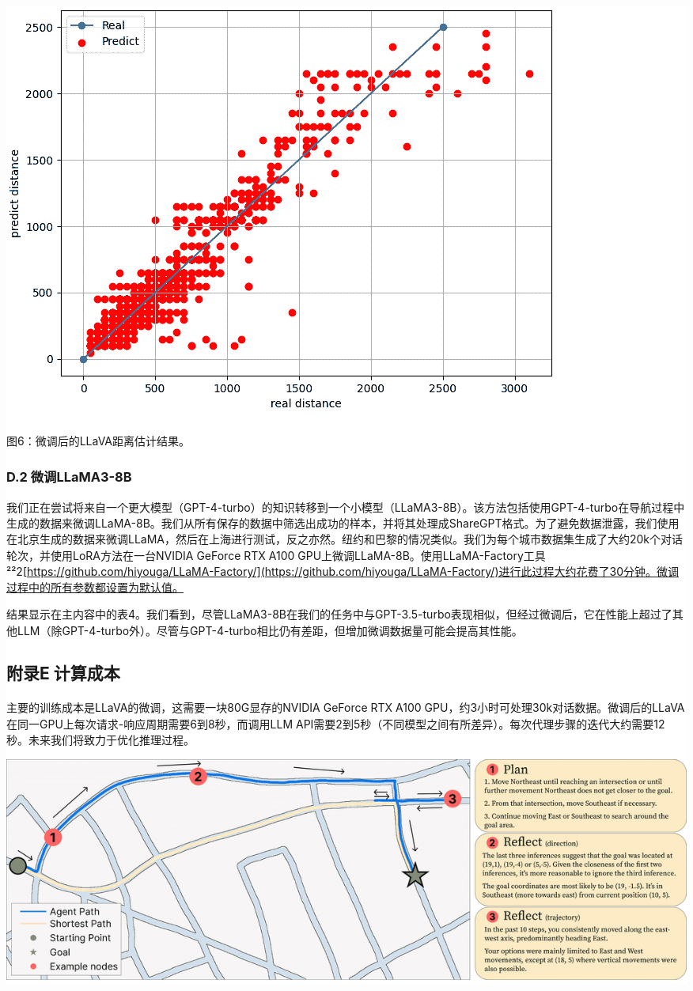![参考标题](img/3f676a413ffc2c6b513e20d5fcf80205.png)

图6：微调后的LLaVA距离估计结果。

### D.2 微调LLaMA3-8B

我们正在尝试将来自一个更大模型（GPT-4-turbo）的知识转移到一个小模型（LLaMA3-8B）。该方法包括使用GPT-4-turbo在导航过程中生成的数据来微调LLaMA-8B。我们从所有保存的数据中筛选出成功的样本，并将其处理成ShareGPT格式。为了避免数据泄露，我们使用在北京生成的数据来微调LLaMA，然后在上海进行测试，反之亦然。纽约和巴黎的情况类似。我们为每个城市数据集生成了大约20k个对话轮次，并使用LoRA方法在一台NVIDIA GeForce RTX A100 GPU上微调LLaMA-8B。使用LLaMA-Factory工具²²2[https://github.com/hiyouga/LLaMA-Factory/](https://github.com/hiyouga/LLaMA-Factory/)进行此过程大约花费了30分钟。微调过程中的所有参数都设置为默认值。

结果显示在主内容中的表4。我们看到，尽管LLaMA3-8B在我们的任务中与GPT-3.5-turbo表现相似，但经过微调后，它在性能上超过了其他LLM（除GPT-4-turbo外）。尽管与GPT-4-turbo相比仍有差距，但增加微调数据量可能会提高其性能。

## 附录E 计算成本

主要的训练成本是LLaVA的微调，这需要一块80G显存的NVIDIA GeForce RTX A100 GPU，约3小时可处理30k对话数据。微调后的LLaVA在同一GPU上每次请求-响应周期需要6到8秒，而调用LLM API需要2到5秒（不同模型之间有所差异）。每次代理步骤的迭代大约需要12秒。未来我们将致力于优化推理过程。

![参见标题说明](img/283cbcda74d2a4f3288f917682f0ea8c.png)
